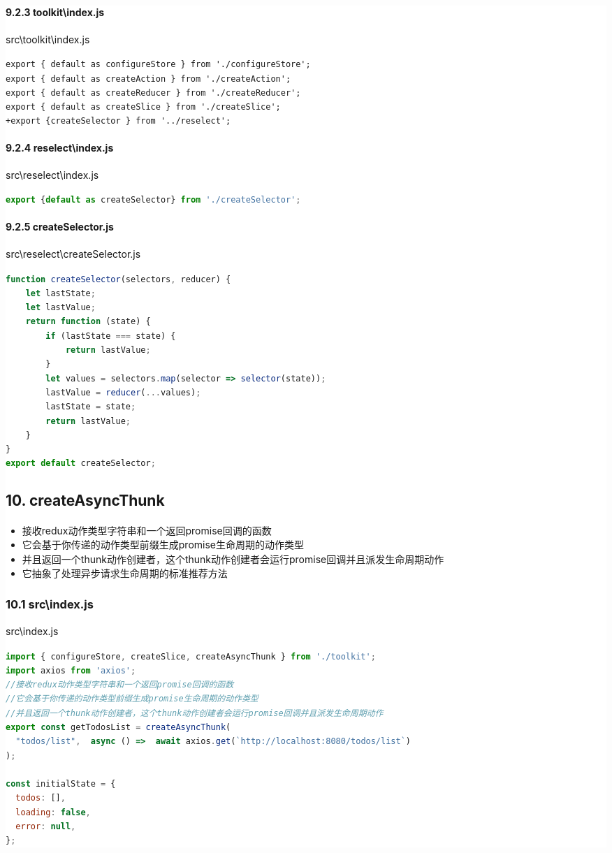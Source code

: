  #### 9.2.3 toolkit\\index.js 

src\\toolkit\\index.js

```
export { default as configureStore } from './configureStore';
export { default as createAction } from './createAction';
export { default as createReducer } from './createReducer';
export { default as createSlice } from './createSlice';
+export {createSelector } from '../reselect';
```

 #### 9.2.4 reselect\\index.js 

src\\reselect\\index.js

```javascript
export {default as createSelector} from './createSelector';
```

 #### 9.2.5 createSelector.js 

src\\reselect\\createSelector.js

```javascript
function createSelector(selectors, reducer) {
    let lastState;
    let lastValue;
    return function (state) {
        if (lastState === state) {
            return lastValue;
        }
        let values = selectors.map(selector => selector(state));
        lastValue = reducer(...values);
        lastState = state;
        return lastValue;
    }
}
export default createSelector;
```

 ## 10\. createAsyncThunk 

* 接收redux动作类型字符串和一个返回promise回调的函数
* 它会基于你传递的动作类型前缀生成promise生命周期的动作类型
* 并且返回一个thunk动作创建者，这个thunk动作创建者会运行promise回调并且派发生命周期动作
* 它抽象了处理异步请求生命周期的标准推荐方法

 ### 10.1 src\\index.js 

src\\index.js

```javascript
import { configureStore, createSlice, createAsyncThunk } from './toolkit';
import axios from 'axios';
//接收redux动作类型字符串和一个返回promise回调的函数
//它会基于你传递的动作类型前缀生成promise生命周期的动作类型
//并且返回一个thunk动作创建者，这个thunk动作创建者会运行promise回调并且派发生命周期动作
export const getTodosList = createAsyncThunk(
  "todos/list",  async () =>  await axios.get(`http://localhost:8080/todos/list`)
);

const initialState = {
  todos: [],
  loading: false,
  error: null,
};

```